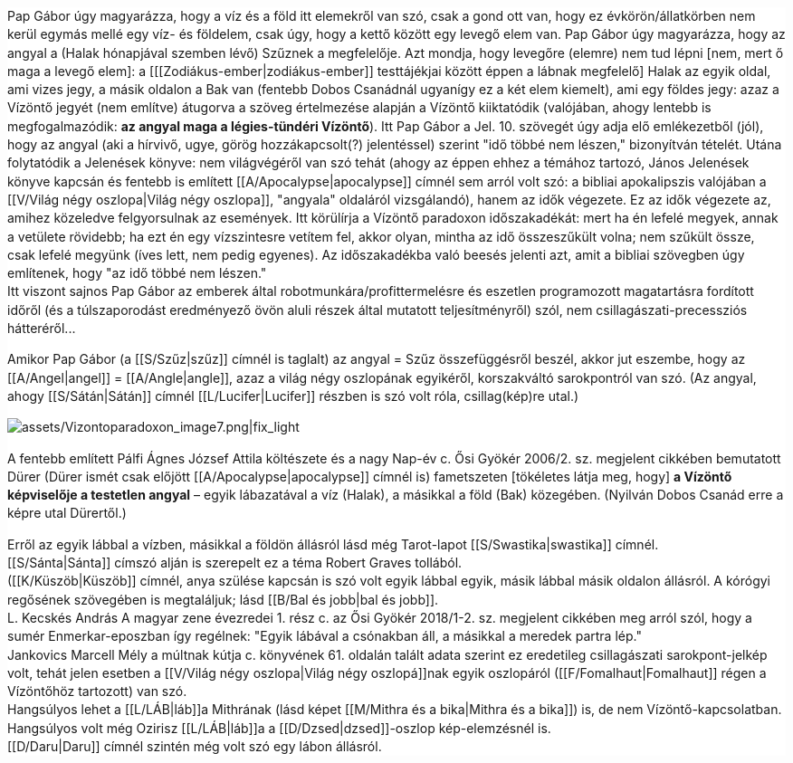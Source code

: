 Pap Gábor úgy magyarázza, hogy a víz és a föld itt elemekről van szó, csak a gond ott van, hogy ez évkörön/állatkörben nem kerül egymás mellé egy víz- és földelem, csak úgy, hogy a kettő között egy levegő elem van. Pap Gábor úgy magyarázza, hogy az angyal a (Halak hónapjával szemben lévő) Szűznek a megfelelője. Azt mondja, hogy levegőre (elemre) nem tud lépni \[nem, mert ő maga a levegő elem\]: a \[[[Zodiákus-ember\|zodiákus-ember]] testtájékjai között éppen a lábnak megfelelő\] Halak az egyik oldal, ami vizes jegy, a másik oldalon a Bak van (fentebb Dobos Csanádnál ugyanígy ez a két elem kiemelt), ami egy földes jegy: azaz a Vízöntő jegyét (nem említve) átugorva a szöveg értelmezése alapján a Vízöntő kiiktatódik (valójában, ahogy lentebb is megfogalmazódik: **az angyal maga a légies-tündéri Vízöntő**). Itt Pap Gábor a Jel. 10. szövegét úgy adja elő emlékezetből (jól), hogy az angyal (aki a hírvivő, ugye, görög hozzákapcsolt(?) jelentéssel) szerint "idő többé nem lészen," bizonyítván tételét. Utána folytatódik a Jelenések könyve: nem világvégéről van szó tehát (ahogy az éppen ehhez a témához tartozó, János Jelenések könyve kapcsán és fentebb is említett [[A/Apocalypse\|apocalypse]] címnél sem arról volt szó: a bibliai apokalipszis valójában a [[V/Világ négy oszlopa\|Világ négy oszlopa]], "angyala" oldaláról vizsgálandó), hanem az idők végezete. Ez az idők végezete az, amihez közeledve felgyorsulnak az események. Itt körülírja a Vízöntő paradoxon időszakadékát: mert ha én lefelé megyek, annak a vetülete rövidebb; ha ezt én egy vízszintesre vetítem fel, akkor olyan, mintha az idő összeszűkült volna; nem szűkült össze, csak lefelé megyünk (íves lett, nem pedig egyenes). Az időszakadékba való beesés jelenti azt, amit a bibliai szövegben úgy említenek, hogy "az idő többé nem lészen."  
Itt viszont sajnos Pap Gábor az emberek által robotmunkára/profittermelésre és eszetlen programozott magatartásra fordított időről (és a túlszaporodást eredményező övön aluli részek által mutatott teljesítményről) szól, nem csillagászati-precessziós hátteréről...  

Amikor Pap Gábor (a [[S/Szűz\|szűz]] címnél is taglalt) az angyal = Szűz összefüggésről beszél, akkor jut eszembe, hogy az [[A/Angel\|angel]] = [[A/Angle\|angle]], azaz a világ négy oszlopának egyikéről, korszakváltó sarokpontról van szó. (Az angyal, ahogy [[S/Sátán\|Sátán]] címnél [[L/Lucifer\|Lucifer]] részben is szó volt róla, csillag(kép)re utal.)

![assets/Vizontoparadoxon_image7.png|fix_light](/img/user/V/assets/Vizontoparadoxon_image7.png)  

A fentebb említett Pálfi Ágnes József Attila költészete és a nagy Nap-év c. Ősi Gyökér 2006/2. sz. megjelent cikkében bemutatott Dürer (Dürer ismét csak előjött [[A/Apocalypse\|apocalypse]] címnél is) fametszeten \[tökéletes látja meg, hogy\] **a Vízöntő képviselője a testetlen angyal** – egyik lábazatával a víz (Halak), a másikkal a föld (Bak) közegében. (Nyilván Dobos Csanád erre a képre utal Dürertől.)  

Erről az egyik lábbal a vízben, másikkal a földön állásról lásd még Tarot-lapot [[S/Swastika\|swastika]] címnél.  
[[S/Sánta\|Sánta]] címszó alján is szerepelt ez a téma Robert Graves tollából.  
([[K/Küszöb\|Küszöb]] címnél, anya szülése kapcsán is szó volt egyik lábbal egyik, másik lábbal másik oldalon állásról. A kórógyi regősének szövegében is megtaláljuk; lásd [[B/Bal és jobb\|bal és jobb]].  
L. Kecskés András A magyar zene évezredei 1. rész c. az Ősi Gyökér 2018/1-2. sz. megjelent cikkében meg arról szól, hogy a sumér Enmerkar-eposzban így regélnek: "Egyik lábával a csónakban áll, a másikkal a meredek partra lép."  
Jankovics Marcell Mély a múltnak kútja c. könyvének 61. oldalán talált adata szerint ez eredetileg csillagászati sarokpont-jelkép volt, tehát jelen esetben a [[V/Világ négy oszlopa\|Világ négy oszlopá]]nak egyik oszlopáról ([[F/Fomalhaut\|Fomalhaut]] régen a Vízöntőhöz tartozott) van szó.  
Hangsúlyos lehet a [[L/LÁB\|láb]]a Mithrának (lásd képet [[M/Mithra és a bika\|Mithra és a bika]]) is, de nem Vízöntő-kapcsolatban. Hangsúlyos volt még Ozirisz [[L/LÁB\|láb]]a a [[D/Dzsed\|dzsed]]-oszlop kép-elemzésnél is.  
[[D/Daru\|Daru]] címnél szintén még volt szó egy lábon állásról.  


[^1]: Lábjegyzet:  
[^2]: Lábjegyzet:  
[^3]: Lábjegyzet:  